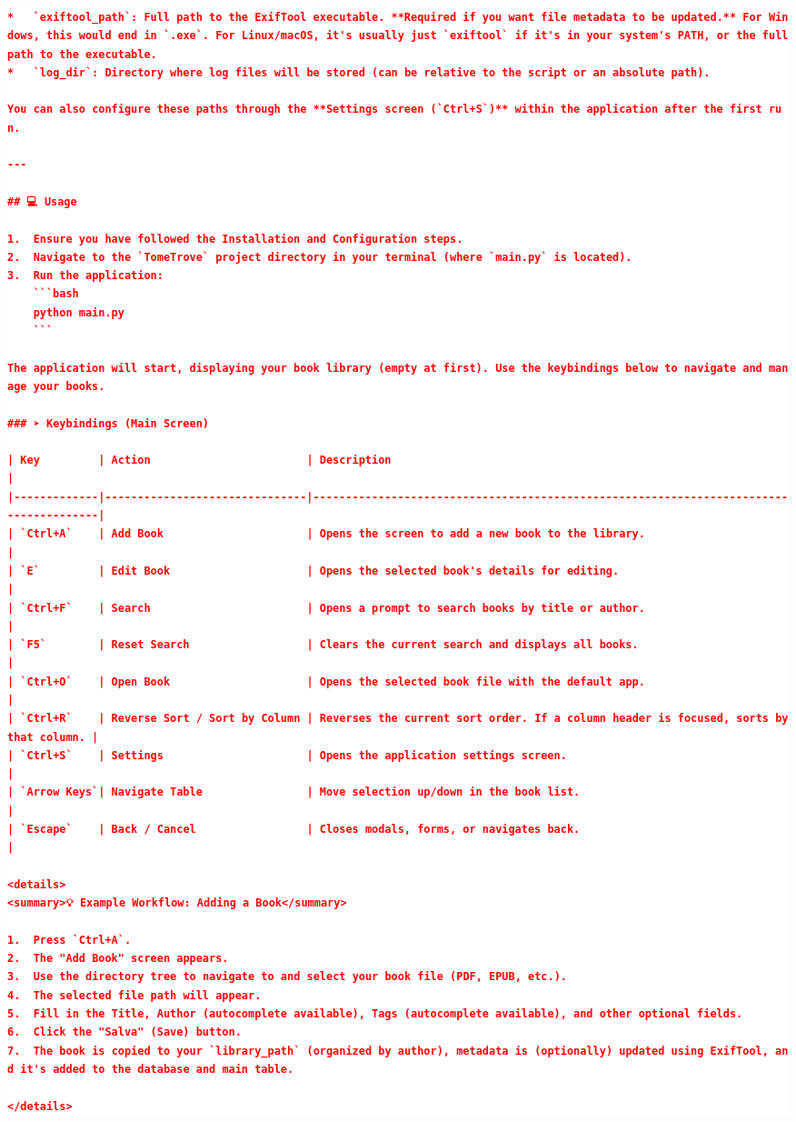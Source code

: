 ```json
*   `exiftool_path`: Full path to the ExifTool executable. **Required if you want file metadata to be updated.** For Windows, this would end in `.exe`. For Linux/macOS, it's usually just `exiftool` if it's in your system's PATH, or the full path to the executable.
*   `log_dir`: Directory where log files will be stored (can be relative to the script or an absolute path).

You can also configure these paths through the **Settings screen (`Ctrl+S`)** within the application after the first run.

---

## 💻 Usage

1.  Ensure you have followed the Installation and Configuration steps.
2.  Navigate to the `TomeTrove` project directory in your terminal (where `main.py` is located).
3.  Run the application:
    ```bash
    python main.py
    ```

The application will start, displaying your book library (empty at first). Use the keybindings below to navigate and manage your books.

### ➤ Keybindings (Main Screen)

| Key         | Action                        | Description                                                                           |
|-------------|-------------------------------|---------------------------------------------------------------------------------------|
| `Ctrl+A`    | Add Book                      | Opens the screen to add a new book to the library.                                    |
| `E`         | Edit Book                     | Opens the selected book's details for editing.                                        |
| `Ctrl+F`    | Search                        | Opens a prompt to search books by title or author.                                    |
| `F5`        | Reset Search                  | Clears the current search and displays all books.                                     |
| `Ctrl+O`    | Open Book                     | Opens the selected book file with the default app.                                    |
| `Ctrl+R`    | Reverse Sort / Sort by Column | Reverses the current sort order. If a column header is focused, sorts by that column. |
| `Ctrl+S`    | Settings                      | Opens the application settings screen.                                                |
| `Arrow Keys`| Navigate Table                | Move selection up/down in the book list.                                              |
| `Escape`    | Back / Cancel                 | Closes modals, forms, or navigates back.                                              |

<details>
<summary>💡 Example Workflow: Adding a Book</summary>

1.  Press `Ctrl+A`.
2.  The "Add Book" screen appears.
3.  Use the directory tree to navigate to and select your book file (PDF, EPUB, etc.).
4.  The selected file path will appear.
5.  Fill in the Title, Author (autocomplete available), Tags (autocomplete available), and other optional fields.
6.  Click the "Salva" (Save) button.
7.  The book is copied to your `library_path` (organized by author), metadata is (optionally) updated using ExifTool, and it's added to the database and main table.

</details>

```